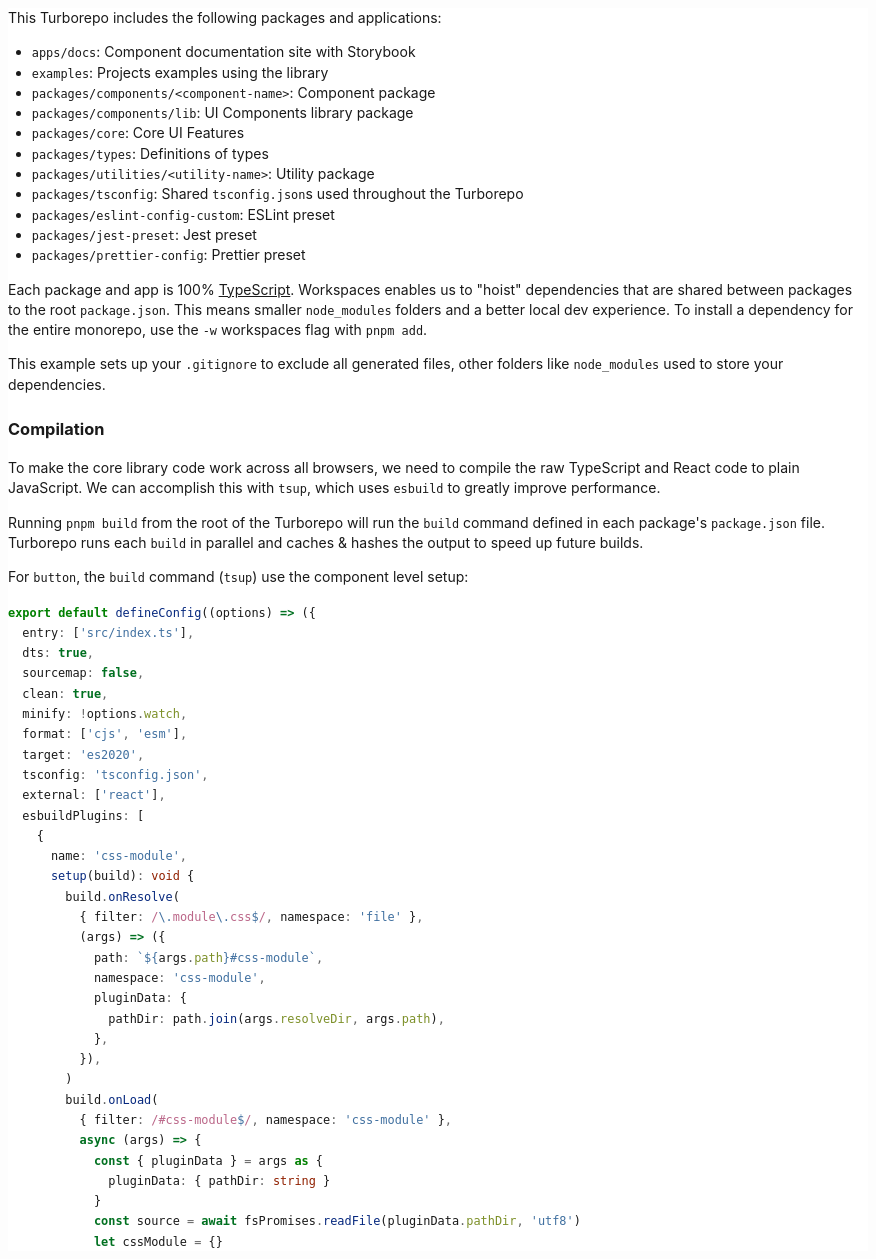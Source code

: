 This Turborepo includes the following packages and applications:

- `apps/docs`: Component documentation site with Storybook
- `examples`: Projects examples using the library
- `packages/components/<component-name>`: Component package
- `packages/components/lib`: UI Components library package
- `packages/core`: Core UI Features
- `packages/types`: Definitions of types
- `packages/utilities/<utility-name>`: Utility package
- `packages/tsconfig`: Shared `tsconfig.json`s used throughout the Turborepo
- `packages/eslint-config-custom`: ESLint preset
- `packages/jest-preset`: Jest preset
- `packages/prettier-config`: Prettier preset

Each package and app is 100% [TypeScript](https://www.typescriptlang.org/). Workspaces enables us to "hoist" dependencies that are shared between packages to the root `package.json`. This means smaller `node_modules` folders and a better local dev experience. To install a dependency for the entire monorepo, use the `-w` workspaces flag with `pnpm add`.

This example sets up your `.gitignore` to exclude all generated files, other folders like `node_modules` used to store your dependencies.

### Compilation

To make the core library code work across all browsers, we need to compile the raw TypeScript and React code to plain JavaScript. We can accomplish this with `tsup`, which uses `esbuild` to greatly improve performance.

Running `pnpm build` from the root of the Turborepo will run the `build` command defined in each package's `package.json` file. Turborepo runs each `build` in parallel and caches & hashes the output to speed up future builds.

For `button`, the `build` command (`tsup`) use the component level setup:

```typescript
export default defineConfig((options) => ({
  entry: ['src/index.ts'],
  dts: true,
  sourcemap: false,
  clean: true,
  minify: !options.watch,
  format: ['cjs', 'esm'],
  target: 'es2020',
  tsconfig: 'tsconfig.json',
  external: ['react'],
  esbuildPlugins: [
    {
      name: 'css-module',
      setup(build): void {
        build.onResolve(
          { filter: /\.module\.css$/, namespace: 'file' },
          (args) => ({
            path: `${args.path}#css-module`,
            namespace: 'css-module',
            pluginData: {
              pathDir: path.join(args.resolveDir, args.path),
            },
          }),
        )
        build.onLoad(
          { filter: /#css-module$/, namespace: 'css-module' },
          async (args) => {
            const { pluginData } = args as {
              pluginData: { pathDir: string }
            }
            const source = await fsPromises.readFile(pluginData.pathDir, 'utf8')
            let cssModule = {}
```